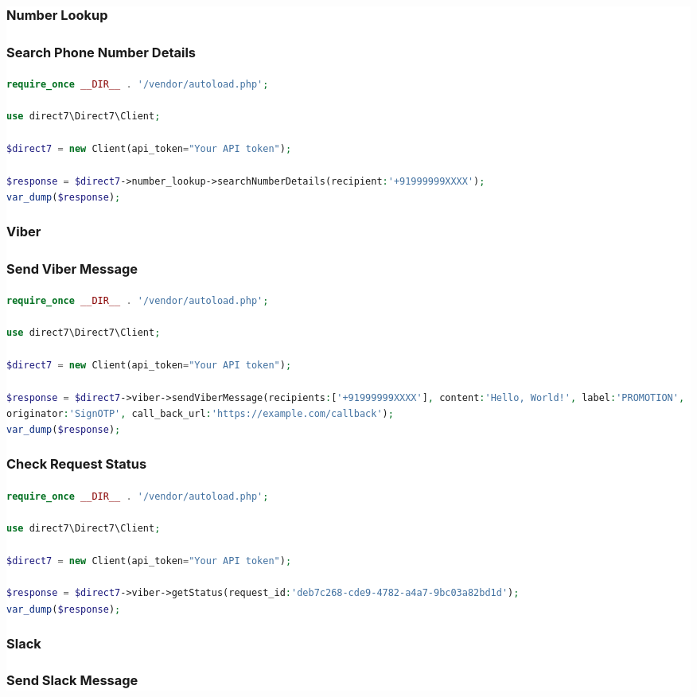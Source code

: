 ### Number Lookup

### Search Phone Number Details

```php
require_once __DIR__ . '/vendor/autoload.php';

use direct7\Direct7\Client;

$direct7 = new Client(api_token="Your API token");

$response = $direct7->number_lookup->searchNumberDetails(recipient:'+91999999XXXX');
var_dump($response);

```

### Viber

### Send Viber Message

```php
require_once __DIR__ . '/vendor/autoload.php';

use direct7\Direct7\Client;

$direct7 = new Client(api_token="Your API token");

$response = $direct7->viber->sendViberMessage(recipients:['+91999999XXXX'], content:'Hello, World!', label:'PROMOTION', originator:'SignOTP', call_back_url:'https://example.com/callback');
var_dump($response);

```


### Check Request Status

```php
require_once __DIR__ . '/vendor/autoload.php';

use direct7\Direct7\Client;

$direct7 = new Client(api_token="Your API token");

$response = $direct7->viber->getStatus(request_id:'deb7c268-cde9-4782-a4a7-9bc03a82bd1d');
var_dump($response);

```

### Slack

### Send Slack Message
